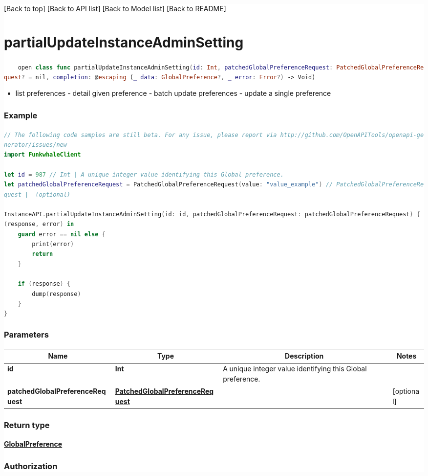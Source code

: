 [[Back to top]](#) [[Back to API list]](../README.md#documentation-for-api-endpoints) [[Back to Model list]](../README.md#documentation-for-models) [[Back to README]](../README.md)

# **partialUpdateInstanceAdminSetting**
```swift
    open class func partialUpdateInstanceAdminSetting(id: Int, patchedGlobalPreferenceRequest: PatchedGlobalPreferenceRequest? = nil, completion: @escaping (_ data: GlobalPreference?, _ error: Error?) -> Void)
```



- list preferences - detail given preference - batch update preferences - update a single preference

### Example
```swift
// The following code samples are still beta. For any issue, please report via http://github.com/OpenAPITools/openapi-generator/issues/new
import FunkwhaleClient

let id = 987 // Int | A unique integer value identifying this Global preference.
let patchedGlobalPreferenceRequest = PatchedGlobalPreferenceRequest(value: "value_example") // PatchedGlobalPreferenceRequest |  (optional)

InstanceAPI.partialUpdateInstanceAdminSetting(id: id, patchedGlobalPreferenceRequest: patchedGlobalPreferenceRequest) { (response, error) in
    guard error == nil else {
        print(error)
        return
    }

    if (response) {
        dump(response)
    }
}
```

### Parameters

Name | Type | Description  | Notes
------------- | ------------- | ------------- | -------------
 **id** | **Int** | A unique integer value identifying this Global preference. | 
 **patchedGlobalPreferenceRequest** | [**PatchedGlobalPreferenceRequest**](PatchedGlobalPreferenceRequest.md) |  | [optional] 

### Return type

[**GlobalPreference**](GlobalPreference.md)

### Authorization

